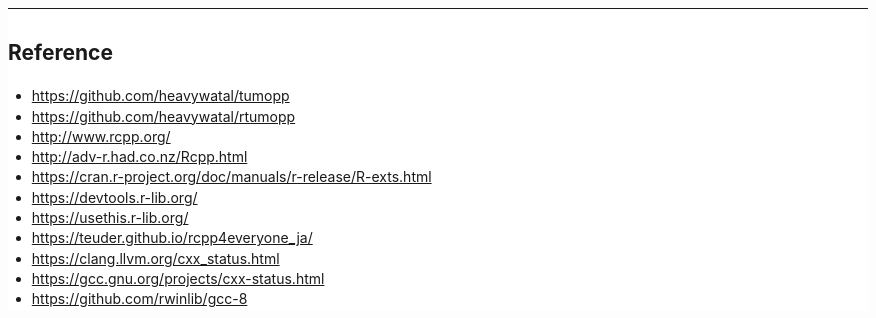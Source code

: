 

---
## Reference

- https://github.com/heavywatal/tumopp
- https://github.com/heavywatal/rtumopp
- http://www.rcpp.org/
- http://adv-r.had.co.nz/Rcpp.html
- https://cran.r-project.org/doc/manuals/r-release/R-exts.html
- https://devtools.r-lib.org/
- https://usethis.r-lib.org/
- https://teuder.github.io/rcpp4everyone_ja/
- https://clang.llvm.org/cxx_status.html
- https://gcc.gnu.org/projects/cxx-status.html
- https://github.com/rwinlib/gcc-8
